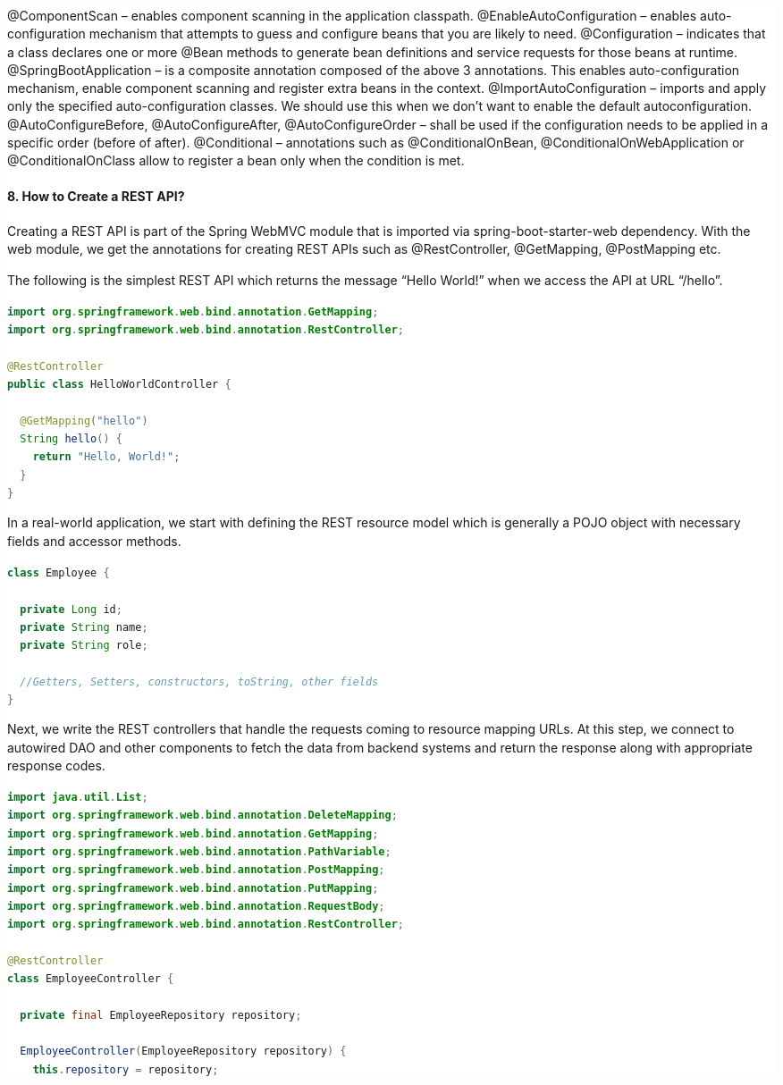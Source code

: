 @ComponentScan – enables component scanning in the application classpath.
@EnableAutoConfiguration – enables auto-configuration mechanism that attempts to guess and configure beans that you are likely to need.
@Configuration – indicates that a class declares one or more @Bean methods to generate bean definitions and service requests for those beans at runtime.
@SpringBootApplication – is a composite annotation composed of the above 3 annotations. This enables auto-configuration mechanism, enable component scanning and register extra beans in the context.
@ImportAutoConfiguration – imports and apply only the specified auto-configuration classes. We should use this when we don’t want to enable the default autoconfiguration.
@AutoConfigureBefore, @AutoConfigureAfter, @AutoConfigureOrder – shall be used if the configuration needs to be applied in a specific order (before of after).
@Conditional – annotations such as @ConditionalOnBean, @ConditionalOnWebApplication or @ConditionalOnClass allow to register a bean only when the condition is met.
#### 8. How to Create a REST API?
Creating a REST API is part of the Spring WebMVC module that is imported via spring-boot-starter-web dependency. With the web module, we get the annotations for creating REST APIs such as @RestController, @GetMapping, @PostMapping etc.

The following is the simplest REST API which returns the message “Hello World!” when we access the API at URL “/hello”.
```java
import org.springframework.web.bind.annotation.GetMapping;
import org.springframework.web.bind.annotation.RestController;

@RestController
public class HelloWorldController {

  @GetMapping("hello")
  String hello() {
    return "Hello, World!";
  }
}
```
In a real-world application, we start with defining the REST resource model which is generally a POJO object with necessary fields and accessor methods.
```java
class Employee {

  private Long id;
  private String name;
  private String role;

  //Getters, Setters, constructors, toString, other fields
}
```
Next, we write the REST controllers that handle the requests coming to resource mapping URLs. At this step, we connect to autowired DAO and other components to fetch the data from backend systems and return the response along with appropriate response codes.
```java
import java.util.List;
import org.springframework.web.bind.annotation.DeleteMapping;
import org.springframework.web.bind.annotation.GetMapping;
import org.springframework.web.bind.annotation.PathVariable;
import org.springframework.web.bind.annotation.PostMapping;
import org.springframework.web.bind.annotation.PutMapping;
import org.springframework.web.bind.annotation.RequestBody;
import org.springframework.web.bind.annotation.RestController;

@RestController
class EmployeeController {

  private final EmployeeRepository repository;

  EmployeeController(EmployeeRepository repository) {
    this.repository = repository;
```